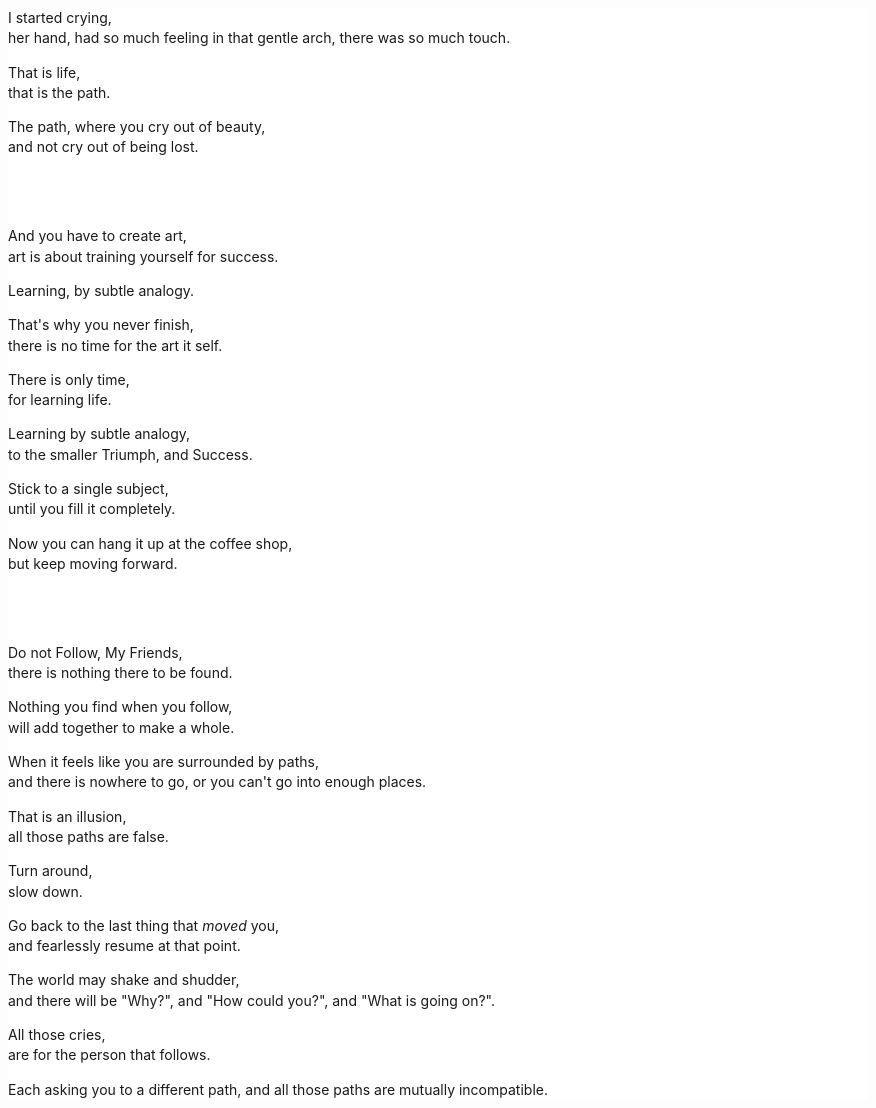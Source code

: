 I started crying,<br>
her hand, had so much feeling in that gentle arch, there was so much touch.

That is life,<br>
that is the path.

The path, where you cry out of beauty,<br>
and not cry out of being lost.

<br><br>

And you have to create art,<br>
art is about training yourself for success.

Learning,
by subtle analogy.

That's why you never finish,<br>
there is no time for the art it self.

There is only time,<br>
for learning life.

Learning by subtle analogy,<br>
to the smaller Triumph, and Success.

Stick to a single subject,<br>
until you fill it completely.

Now you can hang it up at the coffee shop,<br>
but keep moving forward.

<br><br>

Do not Follow, My Friends,<br>
there is nothing there to be found.

Nothing you find when you follow,<br>
will add together to make a whole.

When it feels like you are surrounded by paths,<br>
and there is nowhere to go, or you can't go into enough places.

That is an illusion,<br>
all those paths are false.

Turn around,<br>
slow down.

Go back to the last thing that _moved_ you,<br>
and fearlessly resume at that point.

The world may shake and shudder,<br>
and there will be "Why?", and "How could you?", and "What is going on?".

All those cries,<br>
are for the person that follows.

Each asking you to a different path,
and all those paths are mutually incompatible.
